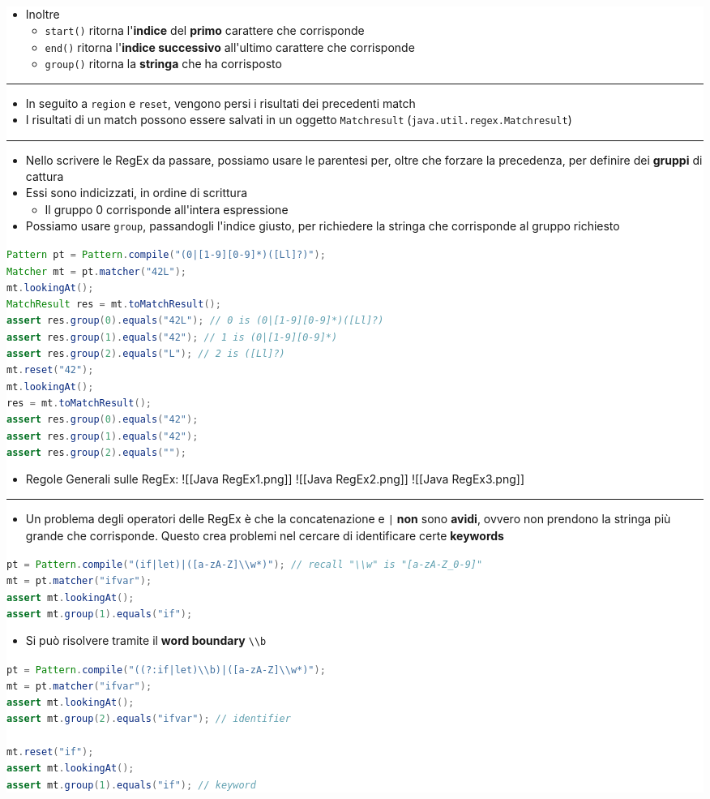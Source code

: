 * Inoltre
	* `start()` ritorna l'__indice__ del __primo__ carattere che corrisponde
	* `end()` ritorna l'__indice successivo__ all'ultimo carattere che corrisponde
	* `group()` ritorna la __stringa__ che ha corrisposto
---
* In seguito a `region` e `reset`, vengono persi i risultati dei precedenti match
* I risultati di un match possono essere salvati in un oggetto `Matchresult` (`java.util.regex.Matchresult`)
---
* Nello scrivere le RegEx da passare, possiamo usare le parentesi per, oltre che forzare la precedenza, per definire dei __gruppi__ di cattura
* Essi sono indicizzati, in ordine di scrittura
	* Il gruppo 0 corrisponde all'intera espressione
* Possiamo usare `group`, passandogli l'indice giusto, per richiedere la stringa che corrisponde al gruppo richiesto
```java
Pattern pt = Pattern.compile("(0|[1-9][0-9]*)([Ll]?)"); 
Matcher mt = pt.matcher("42L"); 
mt.lookingAt(); 
MatchResult res = mt.toMatchResult(); 
assert res.group(0).equals("42L"); // 0 is (0|[1-9][0-9]*)([Ll]?) 
assert res.group(1).equals("42"); // 1 is (0|[1-9][0-9]*) 
assert res.group(2).equals("L"); // 2 is ([Ll]?) 
mt.reset("42"); 
mt.lookingAt(); 
res = mt.toMatchResult(); 
assert res.group(0).equals("42"); 
assert res.group(1).equals("42"); 
assert res.group(2).equals("");
```

* Regole Generali sulle RegEx:
![[Java RegEx1.png]]
![[Java RegEx2.png]]
![[Java RegEx3.png]]

---
* Un problema degli operatori delle RegEx è che la concatenazione e `|` __non__ sono __avidi__, ovvero non prendono la stringa più grande che corrisponde. Questo crea problemi nel cercare di identificare certe __keywords__
```java
pt = Pattern.compile("(if|let)|([a-zA-Z]\\w*)"); // recall "\\w" is "[a-zA-Z_0-9]" 
mt = pt.matcher("ifvar"); 
assert mt.lookingAt(); 
assert mt.group(1).equals("if");
```

* Si può risolvere tramite il __word boundary__ `\\b`
```java
pt = Pattern.compile("((?:if|let)\\b)|([a-zA-Z]\\w*)"); 
mt = pt.matcher("ifvar"); 
assert mt.lookingAt(); 
assert mt.group(2).equals("ifvar"); // identifier 

mt.reset("if"); 
assert mt.lookingAt(); 
assert mt.group(1).equals("if"); // keyword
```
